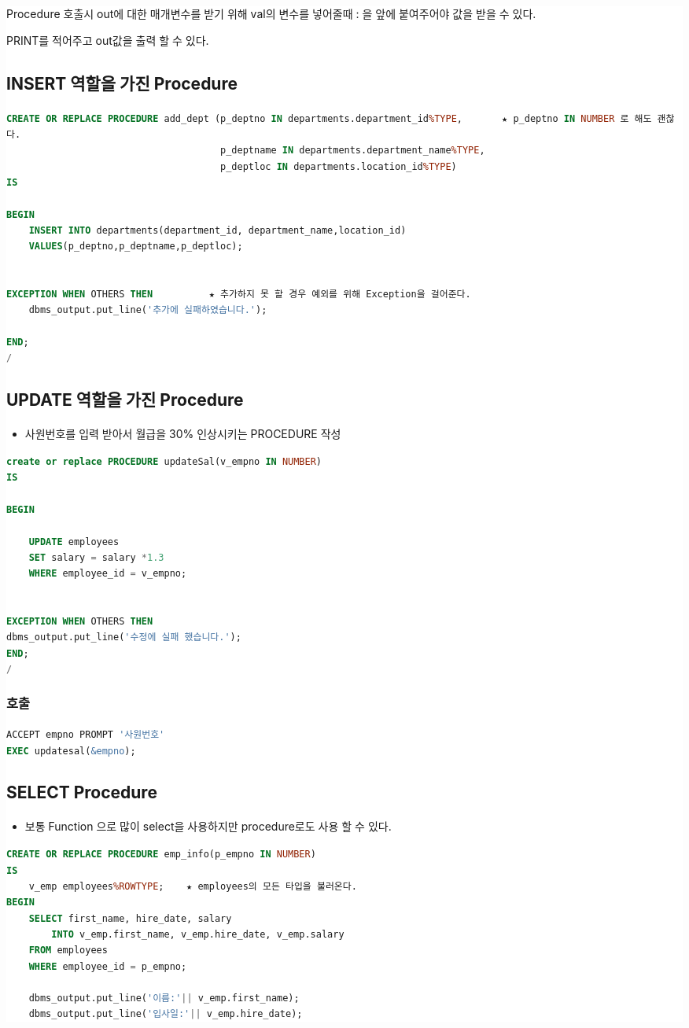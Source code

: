 Procedure 호출시 out에 대한 매개변수를 받기 위해 val의 변수를 넣어줄때 : 을 앞에 붙여주어야 값을 받을 수 있다.

PRINT를 적어주고 out값을 출력 할 수 있다.


## INSERT 역할을 가진 Procedure
```sql
CREATE OR REPLACE PROCEDURE add_dept (p_deptno IN departments.department_id%TYPE,       ★ p_deptno IN NUMBER 로 해도 괜찮다.
                                      p_deptname IN departments.department_name%TYPE,
                                      p_deptloc IN departments.location_id%TYPE)
IS

BEGIN
    INSERT INTO departments(department_id, department_name,location_id)
    VALUES(p_deptno,p_deptname,p_deptloc);

    
EXCEPTION WHEN OTHERS THEN          ★ 추가하지 못 할 경우 예외를 위해 Exception을 걸어준다.
    dbms_output.put_line('추가에 실패하였습니다.');

END;
/
```

## UPDATE 역할을 가진 Procedure
- 사원번호를 입력 받아서 월급을 30% 인상시키는 PROCEDURE 작성
```sql
create or replace PROCEDURE updateSal(v_empno IN NUMBER)
IS

BEGIN

    UPDATE employees
    SET salary = salary *1.3
    WHERE employee_id = v_empno;
    

EXCEPTION WHEN OTHERS THEN
dbms_output.put_line('수정에 실패 했습니다.');
END;
/
```
### 호출
```sql
ACCEPT empno PROMPT '사원번호'
EXEC updatesal(&empno);
```

## SELECT Procedure
- 보통 Function 으로 많이 select을 사용하지만 procedure로도 사용 할 수 있다.
```sql
CREATE OR REPLACE PROCEDURE emp_info(p_empno IN NUMBER)
IS
    v_emp employees%ROWTYPE;    ★ employees의 모든 타입을 불러온다.
BEGIN
    SELECT first_name, hire_date, salary
        INTO v_emp.first_name, v_emp.hire_date, v_emp.salary     
    FROM employees
    WHERE employee_id = p_empno;
    
    dbms_output.put_line('이름:'|| v_emp.first_name);
    dbms_output.put_line('입사일:'|| v_emp.hire_date);
```